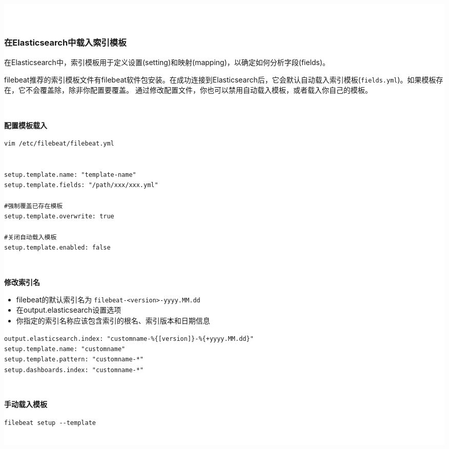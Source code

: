 
<br>
<br/>


### 在Elasticsearch中载入索引模板


在Elasticsearch中，索引模板用于定义设置(setting)和映射(mapping)，以确定如何分析字段(fields)。

filebeat推荐的索引模板文件有filebeat软件包安装。在成功连接到Elasticsearch后，它会默认自动载入索引模板(`fields.yml`)。如果模板存在，它不会覆盖除，除非你配置要覆盖。
通过修改配置文件，你也可以禁用自动载入模板，或者载入你自己的模板。

<br>

**配置模板载入**

```
vim /etc/filebeat/filebeat.yml


setup.template.name: "template-name"
setup.template.fields: "/path/xxx/xxx.yml"

#强制覆盖已存在模板
setup.template.overwrite: true

#关闭自动载入模板
setup.template.enabled: false

```

<br>

**修改索引名**

- filebeat的默认索引名为 `filebeat-<version>-yyyy.MM.dd`
- 在output.elasticsearch设置选项
- 你指定的索引名称应该包含索引的根名、索引版本和日期信息

```
output.elasticsearch.index: "customname-%{[version]}-%{+yyyy.MM.dd}"
setup.template.name: "customname"
setup.template.pattern: "customname-*"
setup.dashboards.index: "customname-*"

```

<br>

**手动载入模板**

```
filebeat setup --template

```

<br>
